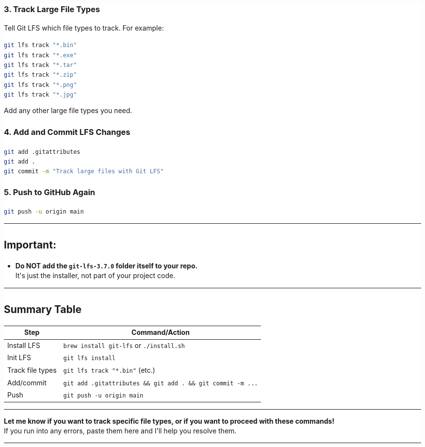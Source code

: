 ### 3. **Track Large File Types**
Tell Git LFS which file types to track. For example:
```sh
git lfs track "*.bin"
git lfs track "*.exe"
git lfs track "*.tar"
git lfs track "*.zip"
git lfs track "*.png"
git lfs track "*.jpg"
```
Add any other large file types you need.

### 4. **Add and Commit LFS Changes**
```sh
git add .gitattributes
git add .
git commit -m "Track large files with Git LFS"
```

### 5. **Push to GitHub Again**
```sh
git push -u origin main
```

---

## **Important:**
- **Do NOT add the `git-lfs-3.7.0` folder itself to your repo.**  
  It's just the installer, not part of your project code.

---

## **Summary Table**

| Step                | Command/Action                                 |
|---------------------|------------------------------------------------|
| Install LFS         | `brew install git-lfs` or `./install.sh`       |
| Init LFS            | `git lfs install`                              |
| Track file types    | `git lfs track "*.bin"` (etc.)                 |
| Add/commit          | `git add .gitattributes && git add . && git commit -m ...` |
| Push                | `git push -u origin main`                      |

---

**Let me know if you want to track specific file types, or if you want to proceed with these commands!**  
If you run into any errors, paste them here and I'll help you resolve them. 

---